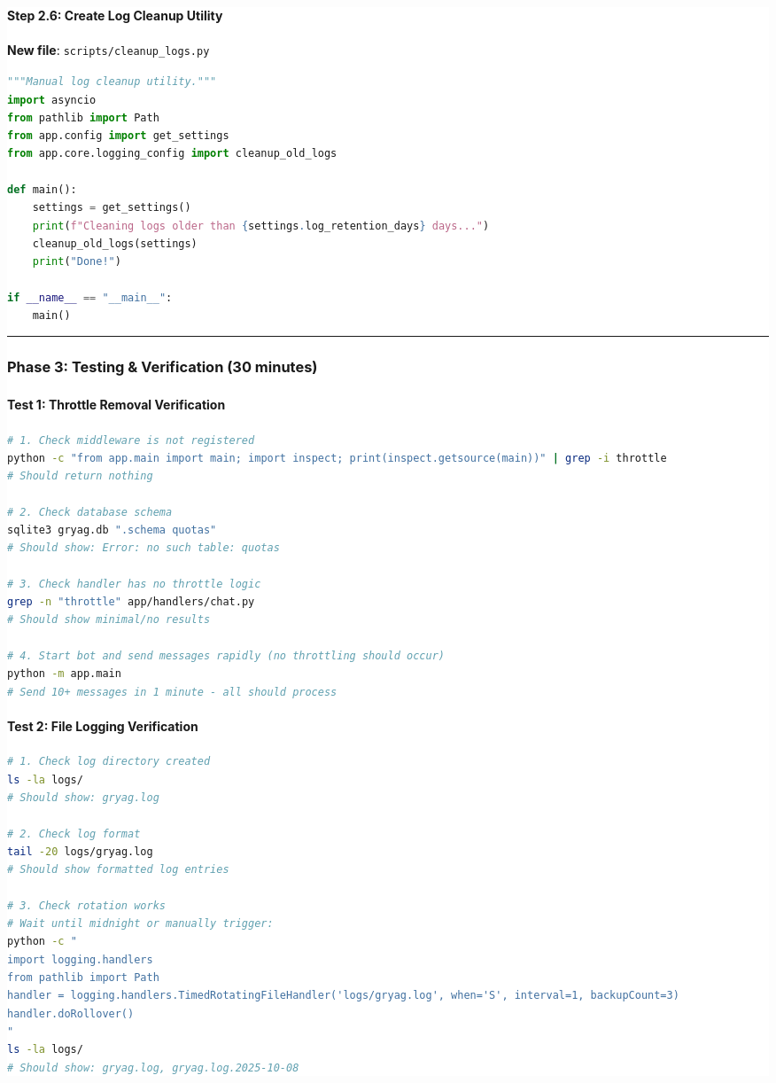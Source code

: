#### Step 2.6: Create Log Cleanup Utility
**New file**: `scripts/cleanup_logs.py`

```python
"""Manual log cleanup utility."""
import asyncio
from pathlib import Path
from app.config import get_settings
from app.core.logging_config import cleanup_old_logs

def main():
    settings = get_settings()
    print(f"Cleaning logs older than {settings.log_retention_days} days...")
    cleanup_old_logs(settings)
    print("Done!")

if __name__ == "__main__":
    main()
```

---

### Phase 3: Testing & Verification (30 minutes)

#### Test 1: Throttle Removal Verification
```bash
# 1. Check middleware is not registered
python -c "from app.main import main; import inspect; print(inspect.getsource(main))" | grep -i throttle
# Should return nothing

# 2. Check database schema
sqlite3 gryag.db ".schema quotas"
# Should show: Error: no such table: quotas

# 3. Check handler has no throttle logic
grep -n "throttle" app/handlers/chat.py
# Should show minimal/no results

# 4. Start bot and send messages rapidly (no throttling should occur)
python -m app.main
# Send 10+ messages in 1 minute - all should process
```

#### Test 2: File Logging Verification
```bash
# 1. Check log directory created
ls -la logs/
# Should show: gryag.log

# 2. Check log format
tail -20 logs/gryag.log
# Should show formatted log entries

# 3. Check rotation works
# Wait until midnight or manually trigger:
python -c "
import logging.handlers
from pathlib import Path
handler = logging.handlers.TimedRotatingFileHandler('logs/gryag.log', when='S', interval=1, backupCount=3)
handler.doRollover()
"
ls -la logs/
# Should show: gryag.log, gryag.log.2025-10-08
```